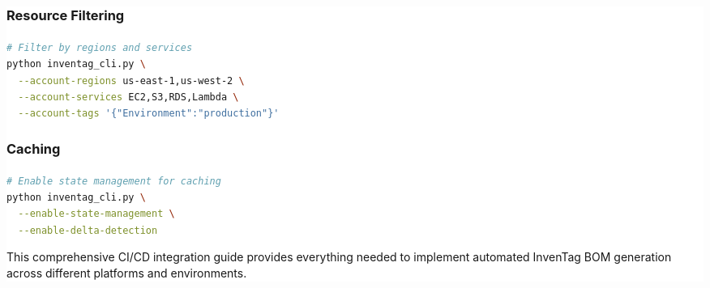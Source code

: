 ### Resource Filtering

```bash
# Filter by regions and services
python inventag_cli.py \
  --account-regions us-east-1,us-west-2 \
  --account-services EC2,S3,RDS,Lambda \
  --account-tags '{"Environment":"production"}'
```

### Caching

```bash
# Enable state management for caching
python inventag_cli.py \
  --enable-state-management \
  --enable-delta-detection
```

This comprehensive CI/CD integration guide provides everything needed to implement automated InvenTag BOM generation across different platforms and environments.